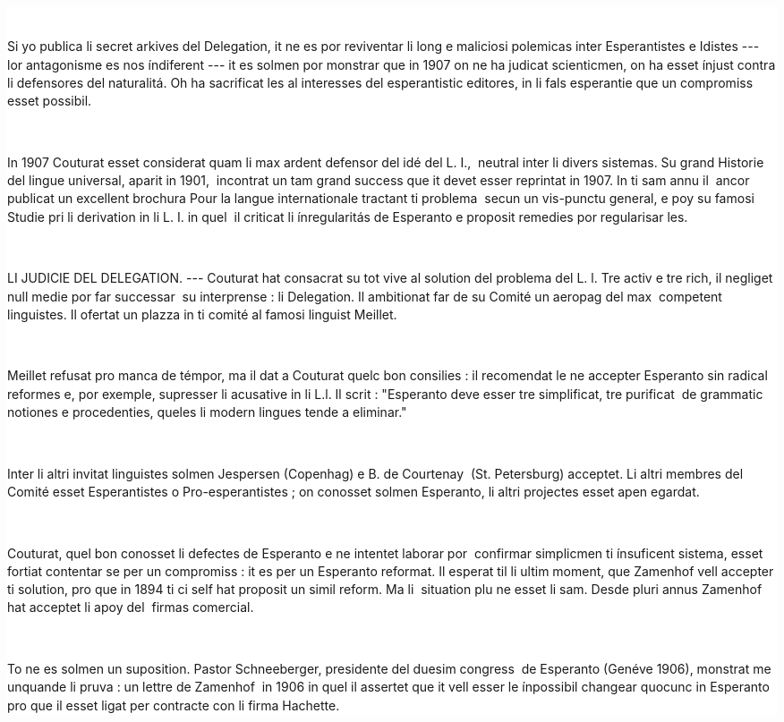  

Si yo publica li secret arkives del Delegation, it ne es por reviventar
li long e maliciosi polemicas inter Esperantistes e Idistes --- lor
antagonisme es nos índiferent --- it es solmen por monstrar que in 1907
on ne ha judicat scienticmen, on ha esset ínjust contra li defensores
del naturalitá. Oh ha sacrificat les al interesses del esperantistic
editores, in li fals esperantie que un compromiss esset possibil.

 

In 1907 Couturat esset considerat quam li max ardent defensor del idé
del L. I.,  neutral inter li divers sistemas. Su grand Historie del
lingue universal, aparit in 1901,  incontrat un tam grand success que it
devet esser reprintat in 1907. In ti sam annu il  ancor publicat un
excellent brochura Pour la langue internationale tractant ti problema 
secun un vis-punctu general, e poy su famosi Studie pri li derivation in
li L. I. in quel  il criticat li ínregularitás de Esperanto e proposit
remedies por regularisar les.  

 

LI JUDICIE DEL DELEGATION. --- Couturat hat consacrat su tot vive al
solution del problema del L. l. Tre activ e tre rich, il negliget null
medie por far successar  su interprense : li Delegation. Il ambitionat
far de su Comité un aeropag del max  competent linguistes. Il ofertat un
plazza in ti comité al famosi linguist Meillet.  

 

Meillet refusat pro manca de témpor, ma il dat a Couturat quelc bon
consilies : il recomendat le ne accepter Esperanto sin radical reformes
e, por exemple, supresser li acusative in li L.l. Il scrit : \"Esperanto
deve esser tre simplificat, tre purificat  de grammatic notiones e
procedenties, queles li modern lingues tende a eliminar.\"

 

Inter li altri invitat linguistes solmen Jespersen (Copenhag) e B. de
Courtenay  (St. Petersburg) acceptet. Li altri membres del Comité esset
Esperantistes o Pro-esperantistes ; on conosset solmen Esperanto, li
altri projectes esset apen egardat.  

 

Couturat, quel bon conosset li defectes de Esperanto e ne intentet
laborar por  confirmar simplicmen ti ínsuficent sistema, esset fortiat
contentar se per un compromiss : it es per un Esperanto reformat. Il
esperat til li ultim moment, que Zamenhof vell accepter ti solution, pro
que in 1894 ti ci self hat proposit un simil reform. Ma li  situation
plu ne esset li sam. Desde pluri annus Zamenhof hat acceptet li apoy
del  firmas comercial.  

 

To ne es solmen un suposition. Pastor Schneeberger, presidente del
duesim congress  de Esperanto (Genéve 1906), monstrat me unquande li
pruva : un lettre de Zamenhof  in 1906 in quel il assertet que it vell
esser le ínpossibil changear quocunc in Esperanto  pro que il esset
ligat per contracte con li firma Hachette.  

